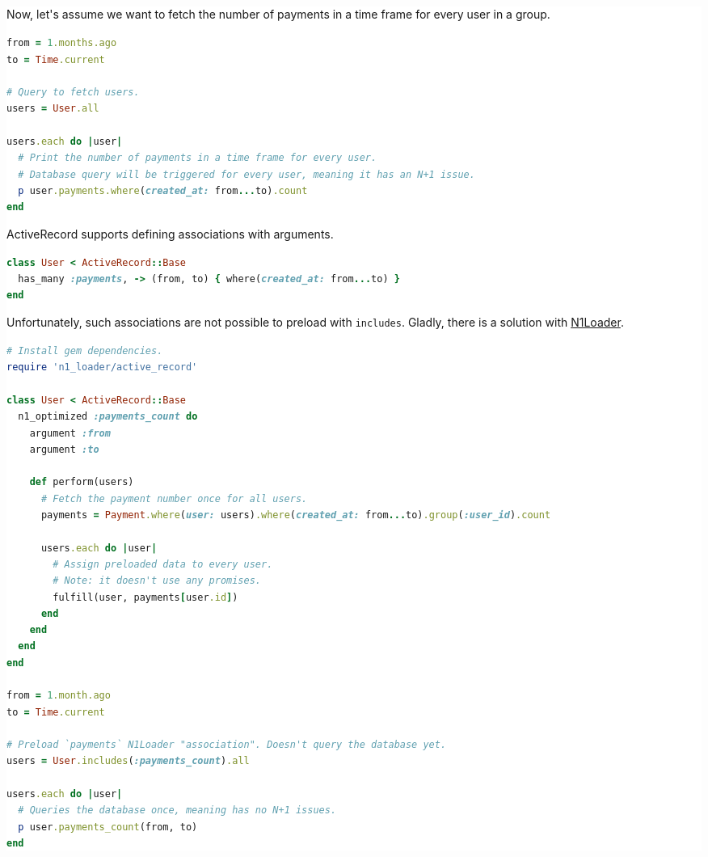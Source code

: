 Now, let's assume we want to fetch the number of payments in a time frame for every user in a group.

```ruby
from = 1.months.ago
to = Time.current

# Query to fetch users.
users = User.all

users.each do |user|
  # Print the number of payments in a time frame for every user.
  # Database query will be triggered for every user, meaning it has an N+1 issue.
  p user.payments.where(created_at: from...to).count
end
```

ActiveRecord supports defining associations with arguments.

```ruby
class User < ActiveRecord::Base
  has_many :payments, -> (from, to) { where(created_at: from...to) }
end
```

Unfortunately, such associations are not possible to preload with `includes`.
Gladly, there is a solution with [N1Loader](https://github.com/djezzzl/n1_loader/).

```ruby
# Install gem dependencies.
require 'n1_loader/active_record'

class User < ActiveRecord::Base
  n1_optimized :payments_count do
    argument :from 
    argument :to 
    
    def perform(users)
      # Fetch the payment number once for all users.
      payments = Payment.where(user: users).where(created_at: from...to).group(:user_id).count
      
      users.each do |user|
        # Assign preloaded data to every user. 
        # Note: it doesn't use any promises.
        fulfill(user, payments[user.id])
      end
    end
  end
end

from = 1.month.ago 
to = Time.current

# Preload `payments` N1Loader "association". Doesn't query the database yet.
users = User.includes(:payments_count).all

users.each do |user|
  # Queries the database once, meaning has no N+1 issues.
  p user.payments_count(from, to)
end
```
